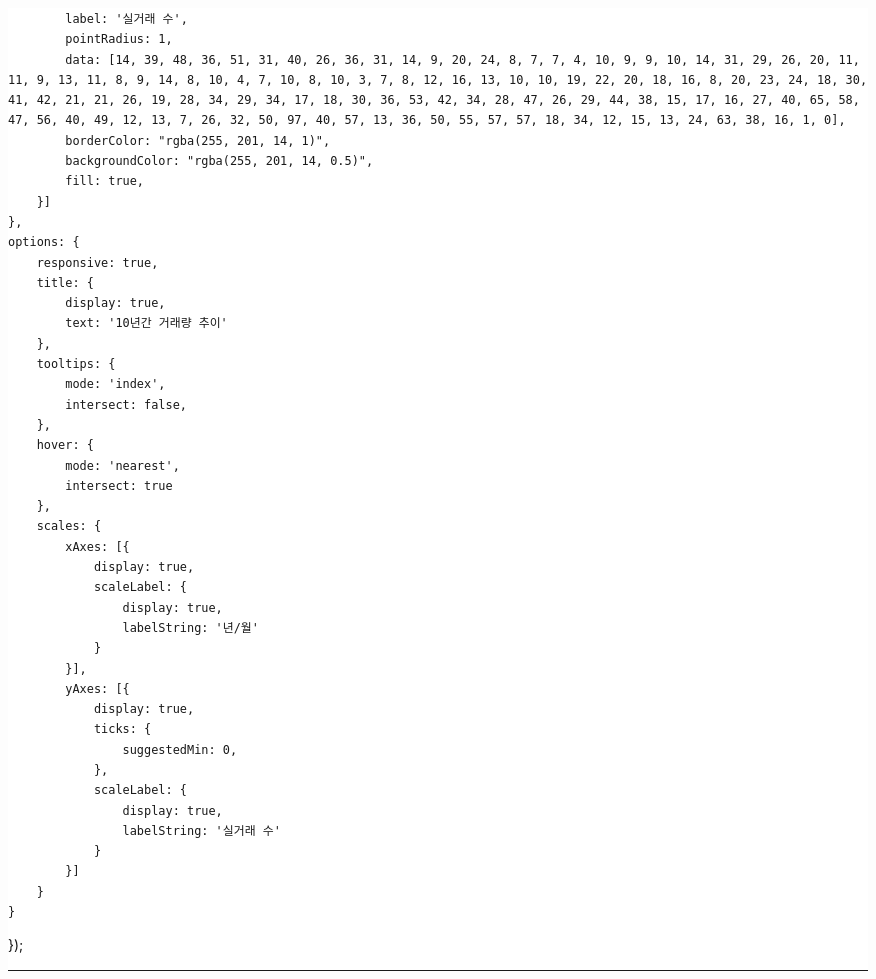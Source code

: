             label: '실거래 수',
            pointRadius: 1,
            data: [14, 39, 48, 36, 51, 31, 40, 26, 36, 31, 14, 9, 20, 24, 8, 7, 7, 4, 10, 9, 9, 10, 14, 31, 29, 26, 20, 11, 11, 9, 13, 11, 8, 9, 14, 8, 10, 4, 7, 10, 8, 10, 3, 7, 8, 12, 16, 13, 10, 10, 19, 22, 20, 18, 16, 8, 20, 23, 24, 18, 30, 41, 42, 21, 21, 26, 19, 28, 34, 29, 34, 17, 18, 30, 36, 53, 42, 34, 28, 47, 26, 29, 44, 38, 15, 17, 16, 27, 40, 65, 58, 47, 56, 40, 49, 12, 13, 7, 26, 32, 50, 97, 40, 57, 13, 36, 50, 55, 57, 57, 18, 34, 12, 15, 13, 24, 63, 38, 16, 1, 0],
            borderColor: "rgba(255, 201, 14, 1)",
            backgroundColor: "rgba(255, 201, 14, 0.5)",
            fill: true,
        }]
    },
    options: {
        responsive: true,
        title: {
            display: true,
            text: '10년간 거래량 추이'
        },
        tooltips: {
            mode: 'index',
            intersect: false,
        },
        hover: {
            mode: 'nearest',
            intersect: true
        },
        scales: {
            xAxes: [{
                display: true,
                scaleLabel: {
                    display: true,
                    labelString: '년/월'
                }
            }],
            yAxes: [{
                display: true,
                ticks: {
                    suggestedMin: 0,
                },
                scaleLabel: {
                    display: true,
                    labelString: '실거래 수'
                }
            }]
        }
    }
});

</script>


---
